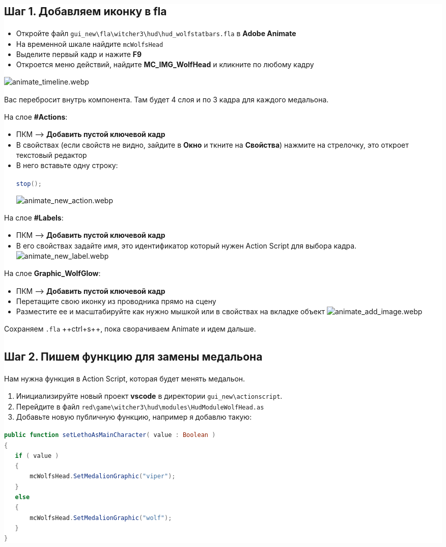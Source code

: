 ## Шаг 1. Добавляем иконку в fla

- Откройте файл `gui_new\fla\witcher3\hud\hud_wolfstatbars.fla` в **Adobe Animate**
- На временной шкале найдите `mcWolfsHead`
- Выделите первый кадр и нажите **F9**
- Откроется меню действий, найдите **MC_IMG_WolfHead** и кликните по любому кадру

![animate_timeline.webp](../../assets/images/unnoficial_docs/guides/create_new_hud_medallion/animate_timeline.webp)

Вас перебросит внутрь компонента. Там будет 4 слоя и по 3 кадра для каждого медальона.

На слое **#Actions**:

- ПКМ --> **Добавить пустой ключевой кадр**
- В свойствах (если свойств не видно, зайдите в **Окно** и ткните на **Свойства**) нажмите на стрелочку, это откроет текстовый редактор
- В него вставьте одну строку:
    ```actionscript linenums="1"
    stop();
    ```
    ![animate_new_action.webp](../../assets/images/unnoficial_docs/guides/create_new_hud_medallion/animate_new_action.webp)


На слое **#Labels**:

- ПКМ --> **Добавить пустой ключевой кадр**
- В его свойствах задайте имя, это идентификатор который нужен Action Script для выбора кадра.
    ![animate_new_label.webp](../../assets/images/unnoficial_docs/guides/create_new_hud_medallion/animate_new_label.webp)

На слое **Graphic_WolfGlow**:

- ПКМ --> **Добавить пустой ключевой кадр**
- Перетащите свою иконку из проводника прямо на сцену
- Разместите ее и масштабируйте как нужно мышкой или в свойствах на вкладке объект
    ![animate_add_image.webp](../../assets/images/unnoficial_docs/guides/create_new_hud_medallion/animate_add_image.webp)

Сохраняем `.fla` ++ctrl+s++, пока сворачиваем Animate и идем дальше.

## Шаг 2. Пишем функцию для замены медальона

Нам нужна функция в Action Script, которая будет менять медальон.

1. Инициализируйте новый проект **vscode** в директории `gui_new\actionscript`.
2. Перейдите в файл `red\game\witcher3\hud\modules\HudModuleWolfHead.as`
3. Добавьте новую публичную функцию, например я добавлю такую:

```actionscript linenums="1"
public function setLethoAsMainCharacter( value : Boolean )
{
   if ( value )
   {
       mcWolfsHead.SetMedalionGraphic("viper");
   }
   else
   {
       mcWolfsHead.SetMedalionGraphic("wolf");
   }
}
```
